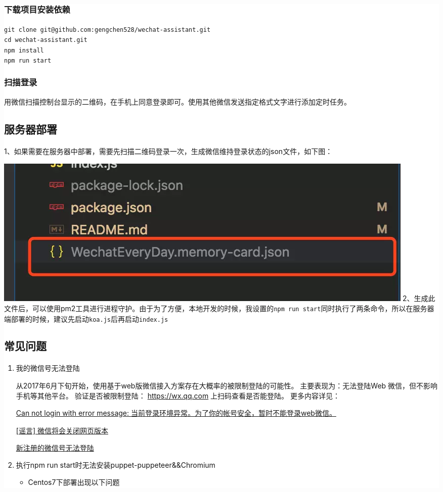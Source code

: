### 下载项目安装依赖

```
git clone git@github.com:gengchen528/wechat-assistant.git
cd wechat-assistant.git
npm install
npm run start
```  
### 扫描登录

用微信扫描控制台显示的二维码，在手机上同意登录即可。使用其他微信发送指定格式文字进行添加定时任务。

## 服务器部署
1、如果需要在服务器中部署，需要先扫描二维码登录一次，生成微信维持登录状态的json文件，如下图：

![](/assets/2019/koa-wechaty-6.jpeg)
2、生成此文件后，可以使用pm2工具进行进程守护。由于为了方便，本地开发的时候，我设置的`npm run start`同时执行了两条命令，所以在服务器端部署的时候，建议先启动`koa.js`后再启动`index.js`


## 常见问题

1. 我的微信号无法登陆

    从2017年6月下旬开始，使用基于web版微信接入方案存在大概率的被限制登陆的可能性。 主要表现为：无法登陆Web 微信，但不影响手机等其他平台。 验证是否被限制登陆： https://wx.qq.com 上扫码查看是否能登陆。 更多内容详见：

    [Can not login with error message: 当前登录环境异常。为了你的帐号安全，暂时不能登录web微信。](https://github.com/Chatie/wechaty/issues/603)

    [[谣言] 微信将会关闭网页版本](https://github.com/Chatie/wechaty/issues/990)

    [新注册的微信号无法登陆](https://github.com/Chatie/wechaty/issues/872)

2. 执行npm run start时无法安装puppet-puppeteer&&Chromium

    * Centos7下部署出现以下问题